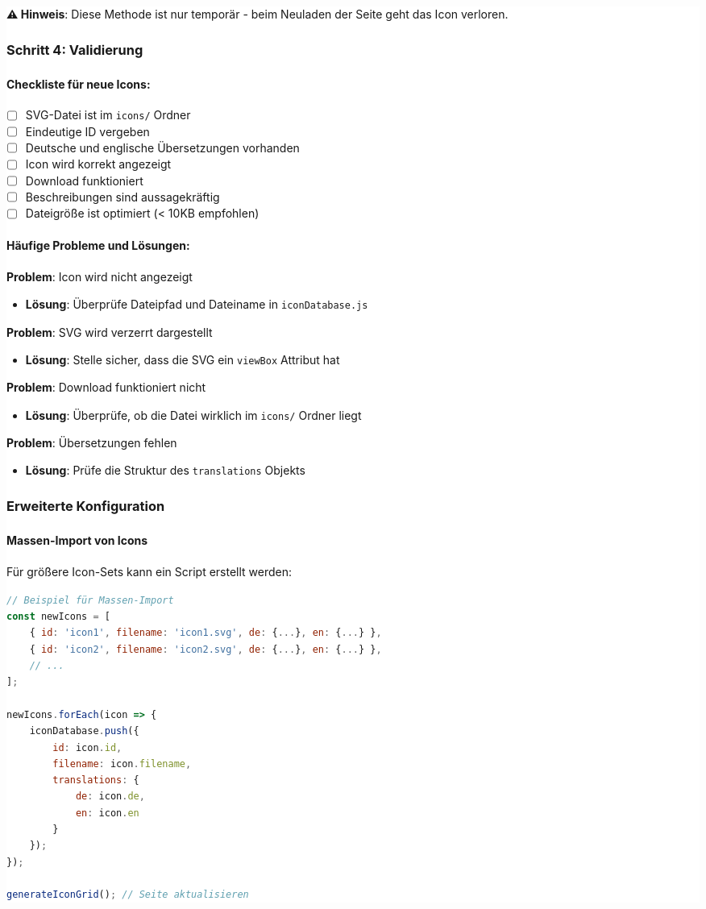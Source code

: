 **⚠️ Hinweis**: Diese Methode ist nur temporär - beim Neuladen der Seite geht das Icon verloren.

### Schritt 4: Validierung

#### Checkliste für neue Icons:

- [ ] SVG-Datei ist im `icons/` Ordner
- [ ] Eindeutige ID vergeben
- [ ] Deutsche und englische Übersetzungen vorhanden
- [ ] Icon wird korrekt angezeigt
- [ ] Download funktioniert
- [ ] Beschreibungen sind aussagekräftig
- [ ] Dateigröße ist optimiert (< 10KB empfohlen)

#### Häufige Probleme und Lösungen:

**Problem**: Icon wird nicht angezeigt

- **Lösung**: Überprüfe Dateipfad und Dateiname in `iconDatabase.js`

**Problem**: SVG wird verzerrt dargestellt

- **Lösung**: Stelle sicher, dass die SVG ein `viewBox` Attribut hat

**Problem**: Download funktioniert nicht

- **Lösung**: Überprüfe, ob die Datei wirklich im `icons/` Ordner liegt

**Problem**: Übersetzungen fehlen

- **Lösung**: Prüfe die Struktur des `translations` Objekts

### Erweiterte Konfiguration

#### Massen-Import von Icons

Für größere Icon-Sets kann ein Script erstellt werden:

```javascript
// Beispiel für Massen-Import
const newIcons = [
    { id: 'icon1', filename: 'icon1.svg', de: {...}, en: {...} },
    { id: 'icon2', filename: 'icon2.svg', de: {...}, en: {...} },
    // ...
];

newIcons.forEach(icon => {
    iconDatabase.push({
        id: icon.id,
        filename: icon.filename,
        translations: {
            de: icon.de,
            en: icon.en
        }
    });
});

generateIconGrid(); // Seite aktualisieren
```
